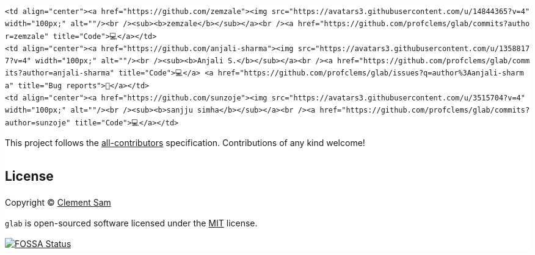     <td align="center"><a href="https://github.com/zemzale"><img src="https://avatars3.githubusercontent.com/u/14844365?v=4" width="100px;" alt=""/><br /><sub><b>zemzale</b></sub></a><br /><a href="https://github.com/profclems/glab/commits?author=zemzale" title="Code">💻</a></td>
    <td align="center"><a href="https://github.com/anjali-sharma"><img src="https://avatars3.githubusercontent.com/u/13588177?v=4" width="100px;" alt=""/><br /><sub><b>Anjali S.</b></sub></a><br /><a href="https://github.com/profclems/glab/commits?author=anjali-sharma" title="Code">💻</a> <a href="https://github.com/profclems/glab/issues?q=author%3Aanjali-sharma" title="Bug reports">🐛</a></td>
    <td align="center"><a href="https://github.com/sunzoje"><img src="https://avatars3.githubusercontent.com/u/3515704?v=4" width="100px;" alt=""/><br /><sub><b>sanjju simha</b></sub></a><br /><a href="https://github.com/profclems/glab/commits?author=sunzoje" title="Code">💻</a></td>
  </tr>
</table>





This project follows the [all-contributors](https://github.com/all-contributors/all-contributors) specification. Contributions of any kind welcome!

## License
Copyright © [Clement Sam](https://clementsam.tech)

`glab` is open-sourced software licensed under the [MIT](LICENSE) license.


[![FOSSA Status](https://app.fossa.com/api/projects/git%2Bgithub.com%2Fprofclems%2Fglab.svg?type=large)](https://app.fossa.com/projects/git%2Bgithub.com%2Fprofclems%2Fglab?ref=badge_large)